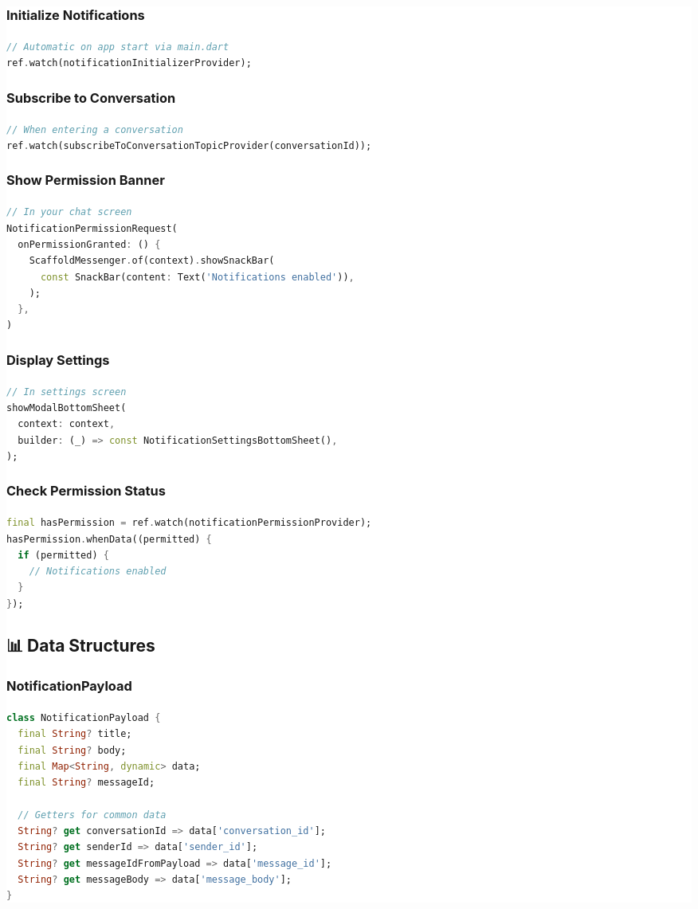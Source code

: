 ### Initialize Notifications
```dart
// Automatic on app start via main.dart
ref.watch(notificationInitializerProvider);
```

### Subscribe to Conversation
```dart
// When entering a conversation
ref.watch(subscribeToConversationTopicProvider(conversationId));
```

### Show Permission Banner
```dart
// In your chat screen
NotificationPermissionRequest(
  onPermissionGranted: () {
    ScaffoldMessenger.of(context).showSnackBar(
      const SnackBar(content: Text('Notifications enabled')),
    );
  },
)
```

### Display Settings
```dart
// In settings screen
showModalBottomSheet(
  context: context,
  builder: (_) => const NotificationSettingsBottomSheet(),
);
```

### Check Permission Status
```dart
final hasPermission = ref.watch(notificationPermissionProvider);
hasPermission.whenData((permitted) {
  if (permitted) {
    // Notifications enabled
  }
});
```

## 📊 Data Structures

### NotificationPayload
```dart
class NotificationPayload {
  final String? title;
  final String? body;
  final Map<String, dynamic> data;
  final String? messageId;
  
  // Getters for common data
  String? get conversationId => data['conversation_id'];
  String? get senderId => data['sender_id'];
  String? get messageIdFromPayload => data['message_id'];
  String? get messageBody => data['message_body'];
}
```
